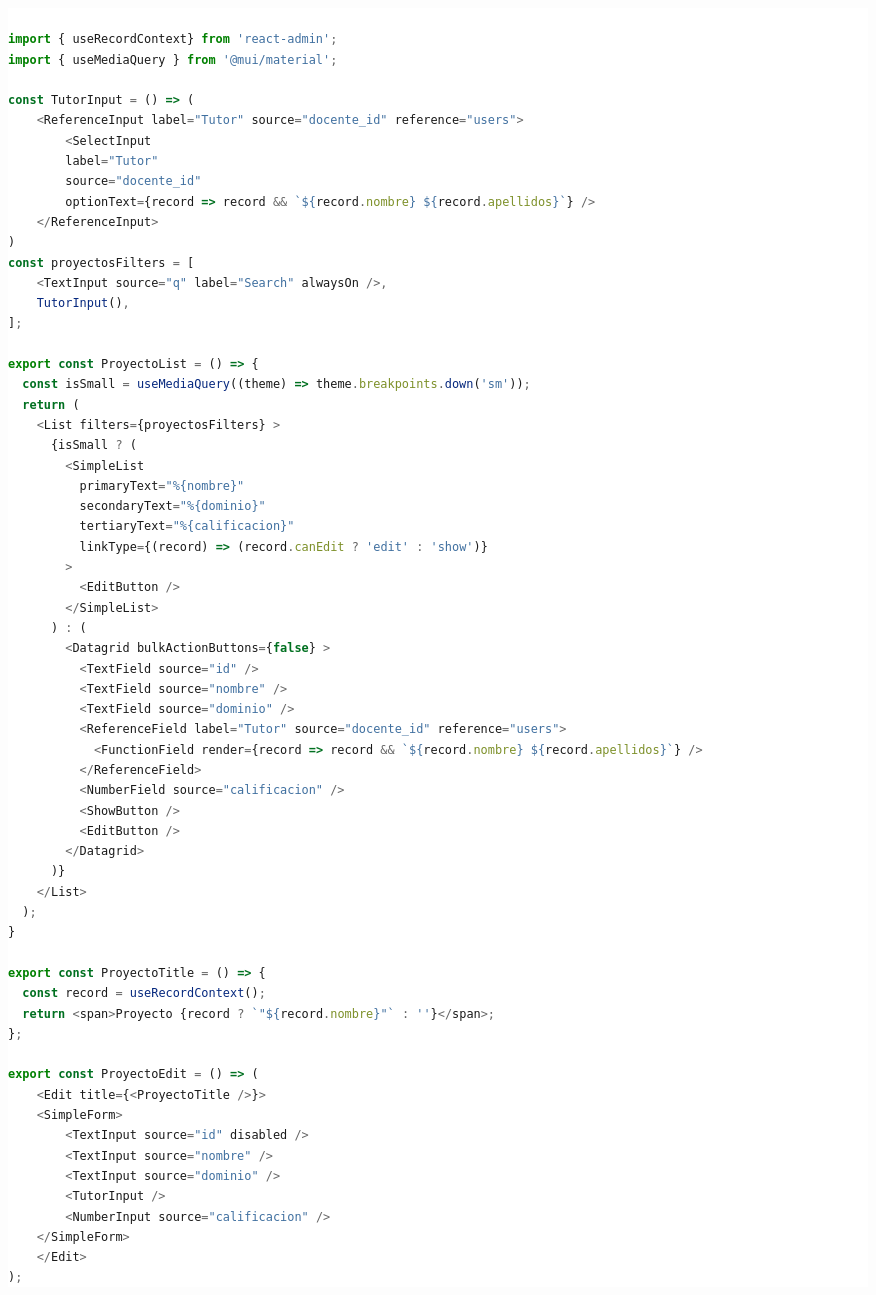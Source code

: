 ```javascript

import { useRecordContext} from 'react-admin';
import { useMediaQuery } from '@mui/material';

const TutorInput = () => (
    <ReferenceInput label="Tutor" source="docente_id" reference="users">
        <SelectInput
        label="Tutor"
        source="docente_id"
        optionText={record => record && `${record.nombre} ${record.apellidos}`} />
    </ReferenceInput>
)
const proyectosFilters = [
    <TextInput source="q" label="Search" alwaysOn />,
    TutorInput(),
];

export const ProyectoList = () => {
  const isSmall = useMediaQuery((theme) => theme.breakpoints.down('sm'));
  return (
    <List filters={proyectosFilters} >
      {isSmall ? (
        <SimpleList
          primaryText="%{nombre}"
          secondaryText="%{dominio}"
          tertiaryText="%{calificacion}"
          linkType={(record) => (record.canEdit ? 'edit' : 'show')}
        >
          <EditButton />
        </SimpleList>
      ) : (
        <Datagrid bulkActionButtons={false} >
          <TextField source="id" />
          <TextField source="nombre" />
          <TextField source="dominio" />
          <ReferenceField label="Tutor" source="docente_id" reference="users">
            <FunctionField render={record => record && `${record.nombre} ${record.apellidos}`} />
          </ReferenceField>
          <NumberField source="calificacion" />
          <ShowButton />
          <EditButton />
        </Datagrid>
      )}
    </List>
  );
}

export const ProyectoTitle = () => {
  const record = useRecordContext();
  return <span>Proyecto {record ? `"${record.nombre}"` : ''}</span>;
};

export const ProyectoEdit = () => (
    <Edit title={<ProyectoTitle />}>
    <SimpleForm>
        <TextInput source="id" disabled />
        <TextInput source="nombre" />
        <TextInput source="dominio" />
        <TutorInput />
        <NumberInput source="calificacion" />
    </SimpleForm>
    </Edit>
);
```